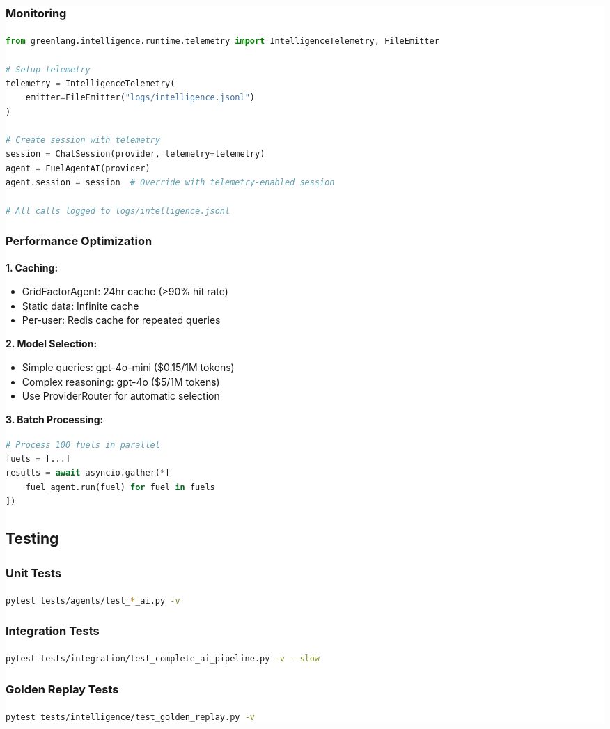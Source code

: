 ### Monitoring

```python
from greenlang.intelligence.runtime.telemetry import IntelligenceTelemetry, FileEmitter

# Setup telemetry
telemetry = IntelligenceTelemetry(
    emitter=FileEmitter("logs/intelligence.jsonl")
)

# Create session with telemetry
session = ChatSession(provider, telemetry=telemetry)
agent = FuelAgentAI(provider)
agent.session = session  # Override with telemetry-enabled session

# All calls logged to logs/intelligence.jsonl
```

### Performance Optimization

**1. Caching:**
- GridFactorAgent: 24hr cache (>90% hit rate)
- Static data: Infinite cache
- Per-user: Redis cache for repeated queries

**2. Model Selection:**
- Simple queries: gpt-4o-mini ($0.15/1M tokens)
- Complex reasoning: gpt-4o ($5/1M tokens)
- Use ProviderRouter for automatic selection

**3. Batch Processing:**
```python
# Process 100 fuels in parallel
fuels = [...]
results = await asyncio.gather(*[
    fuel_agent.run(fuel) for fuel in fuels
])
```

## Testing

### Unit Tests
```bash
pytest tests/agents/test_*_ai.py -v
```

### Integration Tests
```bash
pytest tests/integration/test_complete_ai_pipeline.py -v --slow
```

### Golden Replay Tests
```bash
pytest tests/intelligence/test_golden_replay.py -v
```
